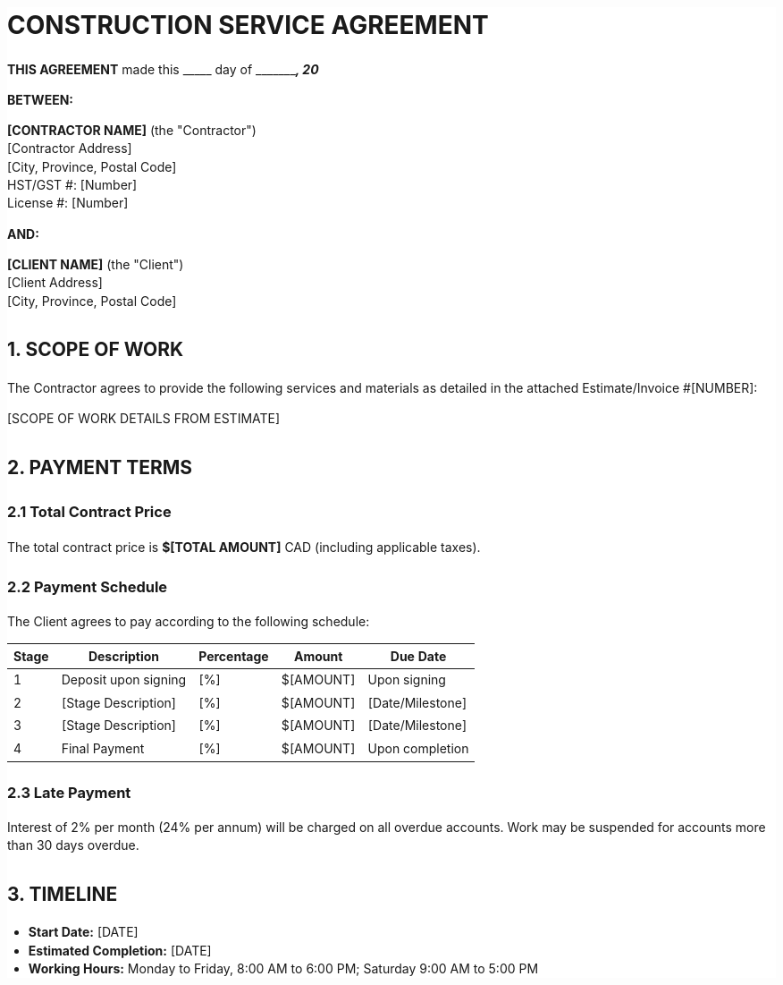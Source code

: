 # CONSTRUCTION SERVICE AGREEMENT

**THIS AGREEMENT** made this _____ day of __________, 20___

**BETWEEN:**

**[CONTRACTOR NAME]** (the "Contractor")  
[Contractor Address]  
[City, Province, Postal Code]  
HST/GST #: [Number]  
License #: [Number]  

**AND:**

**[CLIENT NAME]** (the "Client")  
[Client Address]  
[City, Province, Postal Code]  

## 1. SCOPE OF WORK

The Contractor agrees to provide the following services and materials as detailed in the attached Estimate/Invoice #[NUMBER]:

[SCOPE OF WORK DETAILS FROM ESTIMATE]

## 2. PAYMENT TERMS

### 2.1 Total Contract Price
The total contract price is **$[TOTAL AMOUNT]** CAD (including applicable taxes).

### 2.2 Payment Schedule
The Client agrees to pay according to the following schedule:

| Stage | Description | Percentage | Amount | Due Date |
|-------|-------------|------------|---------|----------|
| 1 | Deposit upon signing | [%] | $[AMOUNT] | Upon signing |
| 2 | [Stage Description] | [%] | $[AMOUNT] | [Date/Milestone] |
| 3 | [Stage Description] | [%] | $[AMOUNT] | [Date/Milestone] |
| 4 | Final Payment | [%] | $[AMOUNT] | Upon completion |

### 2.3 Late Payment
Interest of 2% per month (24% per annum) will be charged on all overdue accounts. Work may be suspended for accounts more than 30 days overdue.

## 3. TIMELINE

- **Start Date:** [DATE]
- **Estimated Completion:** [DATE]
- **Working Hours:** Monday to Friday, 8:00 AM to 6:00 PM; Saturday 9:00 AM to 5:00 PM
